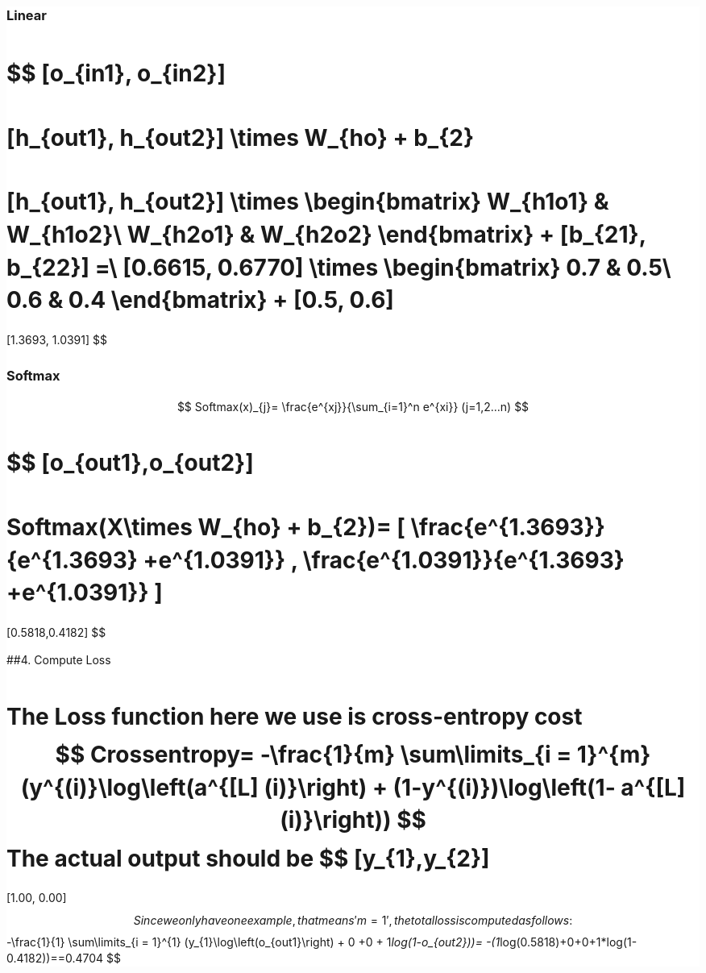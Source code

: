 ### Linear

$$
[o_{in1}, o_{in2}]
=
[h_{out1}, h_{out2}] \times W_{ho}  + b_{2}
=
[h_{out1}, h_{out2}]
\times
\begin{bmatrix}
W_{h1o1} & W_{h1o2}\\
W_{h2o1} & W_{h2o2}
\end{bmatrix}
+
[b_{21}, b_{22}]
=\\
[0.6615, 0.6770]
\times
\begin{bmatrix}
0.7 & 0.5\\
0.6 & 0.4
\end{bmatrix}
+
[0.5, 0.6]
=

[1.3693, 1.0391]
$$

### Softmax

$$
Softmax(x)_{j}= \frac{e^{xj}}{\sum_{i=1}^n e^{xi}} (j=1,2...n)
$$

$$
[o_{out1},o_{out2}]
=
Softmax(X\times W_{ho} + b_{2})=
[
\frac{e^{1.3693}}{e^{1.3693} +e^{1.0391}} ,
\frac{e^{1.0391}}{e^{1.3693} +e^{1.0391}} 
]
=
[0.5818,0.4182]
$$

##4. Compute Loss

The Loss function here we use is cross-entropy cost
$$
Crossentropy= -\frac{1}{m} \sum\limits_{i = 1}^{m} (y^{(i)}\log\left(a^{[L] (i)}\right) + (1-y^{(i)})\log\left(1- a^{[L](i)}\right))
$$
The actual output should be 
$$
[y_{1},y_{2}] 
=
[1.00, 0.00]
$$
Since we only have one example, that means  'm = 1',  the total loss is computed as follows :
$$
-\frac{1}{1} \sum\limits_{i = 1}^{1} (y_{1}\log\left(o_{out1}\right) + 0 +0 + 1*log(1-o_{out2}))=
-(1*log(0.5818)+0+0+1*log(1-0.4182))==0.4704
$$

